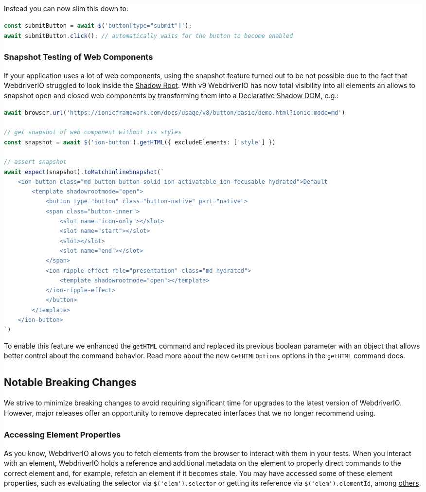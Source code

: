 Instead you can now slim this down to:
```ts
const submitButton = await $('button[type="submit"]');
await submitButton.click(); // automatically waits for the button to become enabled
```

### Snapshot Testing of Web Components

If your application uses a lot of web components, using the snapshot feature turned out to be not possible due to the fact that WebdriverIO struggled to look inside the [Shadow Root](https://www.google.com/search?q=shadow+root+mdn&sourceid=chrome&ie=UTF-8). With v9 WebdriverIO has now total visibility into all elements an allows to snapshot open and closed web components by transforming them into a [Declarative Shadow DOM](https://web.dev/articles/declarative-shadow-dom), e.g.:

```ts
await browser.url('https://ionicframework.com/docs/usage/v8/button/basic/demo.html?ionic:mode=md')

// get snapshot of web component without its styles
const snapshot = await $('ion-button').getHTML({ excludeElements: ['style'] })

// assert snapshot
await expect(snapshot).toMatchInlineSnapshot(`
    <ion-button class="md button button-solid ion-activatable ion-focusable hydrated">Default
        <template shadowrootmode="open">
            <button type="button" class="button-native" part="native">
            <span class="button-inner">
                <slot name="icon-only"></slot>
                <slot name="start"></slot>
                <slot></slot>
                <slot name="end"></slot>
            </span>
            <ion-ripple-effect role="presentation" class="md hydrated">
                <template shadowrootmode="open"></template>
            </ion-ripple-effect>
            </button>
        </template>
    </ion-button>
`)
```

To enable this feature we enhanced the `getHTML` command and replaced its previous boolean parameter with an object that allows better control about the command behavior. Read more about the new `GetHTMLOptions` options in the [`getHTML`](/docs/api/element/getHTML) command docs.

## Notable Breaking Changes

We strive to minimize breaking changes to avoid requiring significant time for upgrades to the latest version of WebdriverIO. However, major releases offer an opportunity to remove deprecated interfaces that we no longer recommend using.

### Accessing Element Properties

As you know, WebdriverIO allows you to fetch elements from the browser to interact with them in your tests. When you interact with an element, WebdriverIO holds a reference and additional metadata on the element to properly direct commands to the correct element and, for example, refetch an element if it becomes stale. You may have accessed some of these element properties, such as evaluating the selector via `$('elem').selector` or getting its reference via `$('elem').elementId`, among [others](/docs/api/element#properties).
